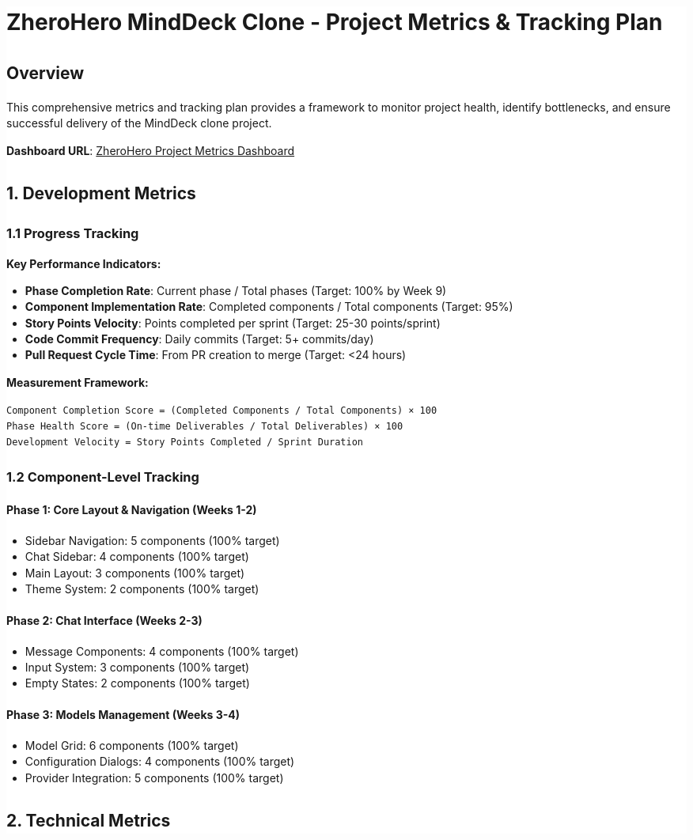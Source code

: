 # ZheroHero MindDeck Clone - Project Metrics & Tracking Plan

## Overview

This comprehensive metrics and tracking plan provides a framework to monitor project health, identify bottlenecks, and ensure successful delivery of the MindDeck clone project.

**Dashboard URL**: [ZheroHero Project Metrics Dashboard](https://docs.google.com/spreadsheets/d/1HKLN_XrLzWbrS6-mzf5Mvcnyr5vNxpDFcM4AVZuXTXw/edit)

## 1. Development Metrics

### 1.1 Progress Tracking

**Key Performance Indicators:**

- **Phase Completion Rate**: Current phase / Total phases (Target: 100% by Week 9)
- **Component Implementation Rate**: Completed components / Total components (Target: 95%)
- **Story Points Velocity**: Points completed per sprint (Target: 25-30 points/sprint)
- **Code Commit Frequency**: Daily commits (Target: 5+ commits/day)
- **Pull Request Cycle Time**: From PR creation to merge (Target: <24 hours)

**Measurement Framework:**

```
Component Completion Score = (Completed Components / Total Components) × 100
Phase Health Score = (On-time Deliverables / Total Deliverables) × 100
Development Velocity = Story Points Completed / Sprint Duration
```

### 1.2 Component-Level Tracking

#### Phase 1: Core Layout & Navigation (Weeks 1-2)

- Sidebar Navigation: 5 components (100% target)
- Chat Sidebar: 4 components (100% target)
- Main Layout: 3 components (100% target)
- Theme System: 2 components (100% target)

#### Phase 2: Chat Interface (Weeks 2-3)

- Message Components: 4 components (100% target)
- Input System: 3 components (100% target)
- Empty States: 2 components (100% target)

#### Phase 3: Models Management (Weeks 3-4)

- Model Grid: 6 components (100% target)
- Configuration Dialogs: 4 components (100% target)
- Provider Integration: 5 components (100% target)

## 2. Technical Metrics
